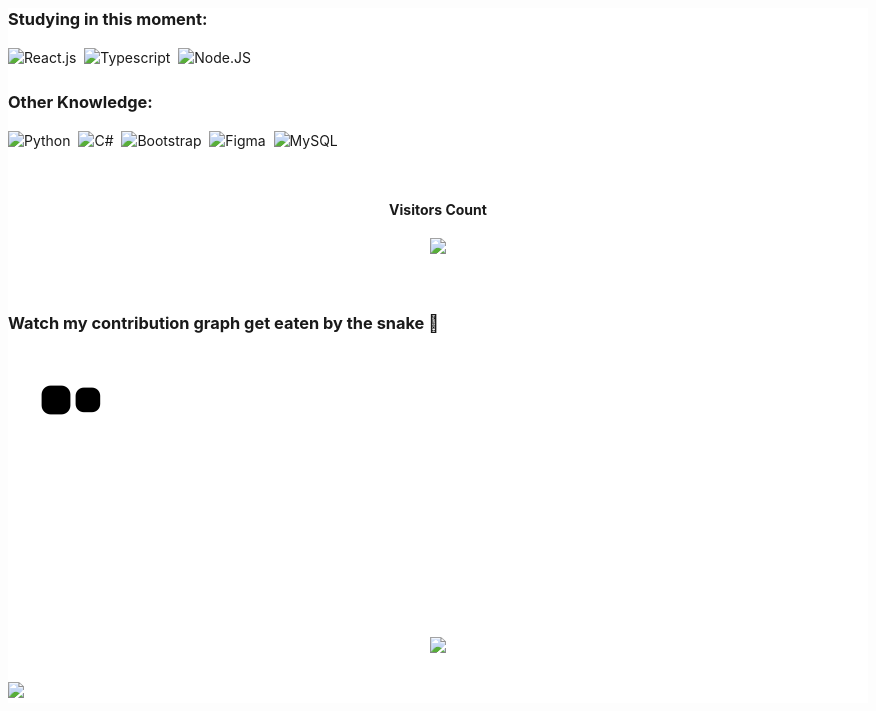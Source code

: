 ### Studying in this moment:
![React.js](https://img.shields.io/badge/-React.js-0D1117?style=for-the-badge&logo=react&labelColor=0D1117)&nbsp;
![Typescript](https://img.shields.io/badge/-JavaScript-0D1117?style=for-the-badge&logo=javascript&labelColor=0D1117&textColor=0D1117)&nbsp;
![Node.JS](https://img.shields.io/badge/-Node.JS-0D1117?style=for-the-badge&logo=node.js&labelColor=0D1117&textColor=0D1117)&nbsp;

### Other Knowledge:
![Python](https://img.shields.io/badge/-python-0D1117?style=for-the-badge&logo=python&logoColor=1572B6&labelColor=0D1117)&nbsp;
![C#](https://img.shields.io/badge/-cSharp-0D1117?style=for-the-badge&logo=csharp&logoColor=purple&labelColor=0D1117)&nbsp; 
![Bootstrap](https://img.shields.io/badge/-boostrap-0D1117?style=for-the-badge&logo=bootstrap&labelColor=0D1117)&nbsp;
![Figma](https://img.shields.io/badge/-figma-0D1117?style=for-the-badge&logo=figma&labelColor=0D1117)&nbsp;
![MySQL](https://img.shields.io/badge/-mysql-0D1117?style=for-the-badge&logo=mysql&labelColor=0D1117)&nbsp;

<div align="center">
<br><p align="centre"><b>Visitors Count</b></p>  
<p align="center"><img align="center" src="https://profile-counter.glitch.me/{RafaelReis617}/count.svg" /></p> 
<br>
</div>

### Watch my contribution graph get eaten by the snake 🐍

![snake gif](https://github.com/RafaelReis617/RafaelReis617/blob/output/github-contribution-grid-snake.svg)

<br>

<h1 align="center">
<img src="https://readme-typing-svg.herokuapp.com/?font=Righteous&size=35&center=true&vCenter=true&width=500&height=70&duration=4000&lines=obrigado+pela+atenção!;" />
</h1>

<img width=100% src="https://capsule-render.vercel.app/api?type=waving&color=4169E1&height=120&section=footer"/>
 
